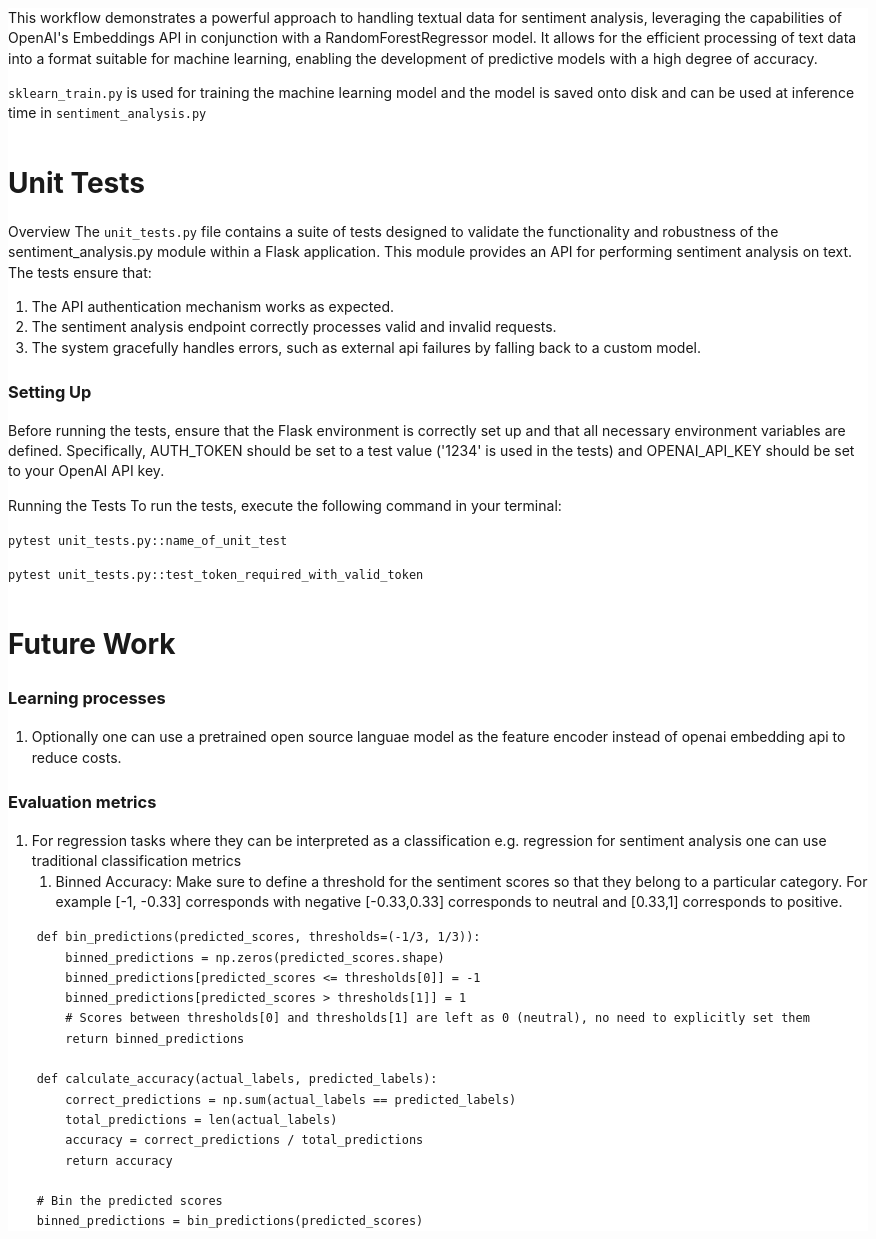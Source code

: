 This workflow demonstrates a powerful approach to handling textual data for sentiment analysis, leveraging the capabilities of OpenAI's Embeddings API in conjunction with a RandomForestRegressor model. It allows for the efficient processing of text data into a format suitable for machine learning, enabling the development of predictive models with a high degree of accuracy.

`sklearn_train.py` is used for training the machine learning model and the model is saved onto disk and can be used at inference time in `sentiment_analysis.py`

# Unit Tests
Overview
The `unit_tests.py` file contains a suite of tests designed to validate the functionality and robustness of the sentiment_analysis.py module within a Flask application. This module provides an API for performing sentiment analysis on text. The tests ensure that:

1. The API authentication mechanism works as expected.
2. The sentiment analysis endpoint correctly processes valid and invalid requests.
3. The system gracefully handles errors, such as external api failures by falling back to a custom model.

### Setting Up
Before running the tests, ensure that the Flask environment is correctly set up and that all necessary environment variables are defined. Specifically, AUTH_TOKEN should be set to a test value ('1234' is used in the tests) and OPENAI_API_KEY should be set to your OpenAI API key.

Running the Tests
To run the tests, execute the following command in your terminal:

```
pytest unit_tests.py::name_of_unit_test
```

```
pytest unit_tests.py::test_token_required_with_valid_token
```

# Future Work
### Learning processes
1. Optionally one can use a pretrained open source languae model as the feature encoder instead of openai embedding api to reduce costs.


### Evaluation metrics
1. For regression tasks where they can be interpreted as a classification e.g. regression for sentiment analysis one can use traditional classification metrics
   1. Binned Accuracy: Make sure to define a threshold for the sentiment scores so that they belong to a particular category. For example [-1, -0.33] corresponds with negative [-0.33,0.33] corresponds to neutral and [0.33,1] corresponds to positive.
```
    def bin_predictions(predicted_scores, thresholds=(-1/3, 1/3)):
        binned_predictions = np.zeros(predicted_scores.shape)
        binned_predictions[predicted_scores <= thresholds[0]] = -1
        binned_predictions[predicted_scores > thresholds[1]] = 1
        # Scores between thresholds[0] and thresholds[1] are left as 0 (neutral), no need to explicitly set them
        return binned_predictions

    def calculate_accuracy(actual_labels, predicted_labels):
        correct_predictions = np.sum(actual_labels == predicted_labels)
        total_predictions = len(actual_labels)
        accuracy = correct_predictions / total_predictions
        return accuracy
        
    # Bin the predicted scores
    binned_predictions = bin_predictions(predicted_scores)
```